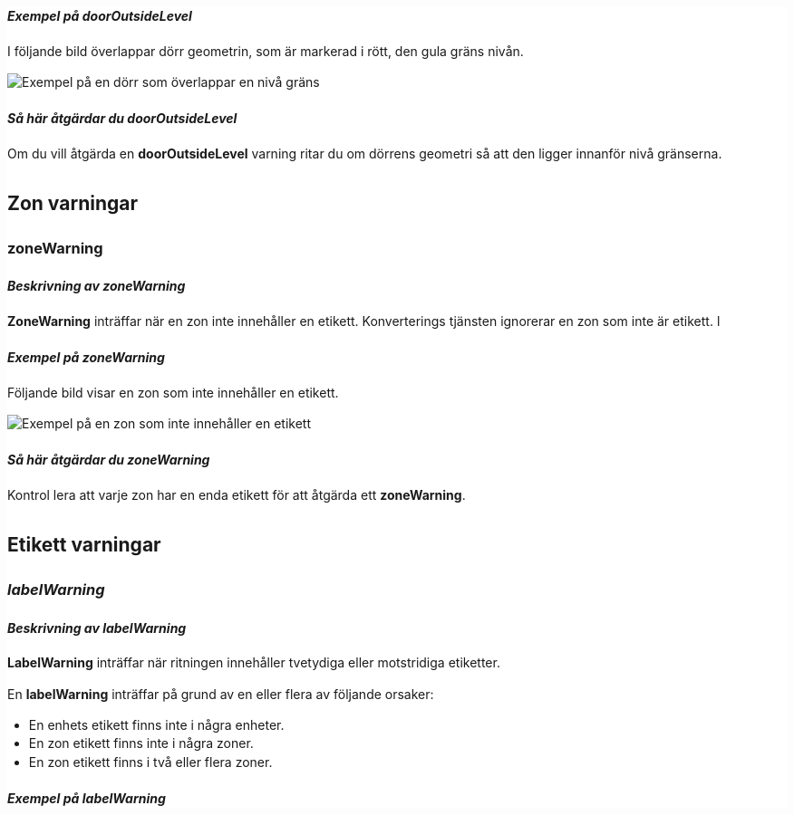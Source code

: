 #### <a name="example-for-dooroutsidelevel"></a>*Exempel på doorOutsideLevel*

I följande bild överlappar dörr geometrin, som är markerad i rött, den gula gräns nivån.

![Exempel på en dörr som överlappar en nivå gräns](./media/drawing-conversion-error-codes/door-outside-level.png)

#### <a name="how-to-fix-dooroutsidelevel"></a>*Så här åtgärdar du doorOutsideLevel*

Om du vill åtgärda en **doorOutsideLevel** varning ritar du om dörrens geometri så att den ligger innanför nivå gränserna.

## <a name="zone-warnings"></a>Zon varningar

### <a name="zonewarning"></a>**zoneWarning**

#### <a name="description-for-zonewarning"></a>*Beskrivning av zoneWarning*

**ZoneWarning** inträffar när en zon inte innehåller en etikett. Konverterings tjänsten ignorerar en zon som inte är etikett. l

#### <a name="example-for-zonewarning"></a>*Exempel på zoneWarning*

Följande bild visar en zon som inte innehåller en etikett.

![Exempel på en zon som inte innehåller en etikett](./media/drawing-conversion-error-codes/zone-warning.png)

#### <a name="how-to-fix-zonewarning"></a>*Så här åtgärdar du zoneWarning*

Kontrol lera att varje zon har en enda etikett för att åtgärda ett **zoneWarning**.

## <a name="label-warnings"></a>Etikett varningar

### <a name="labelwarning"></a>*labelWarning*

#### <a name="description-for-labelwarning"></a>*Beskrivning av labelWarning*

**LabelWarning** inträffar när ritningen innehåller tvetydiga eller motstridiga etiketter.

En **labelWarning** inträffar på grund av en eller flera av följande orsaker:

* En enhets etikett finns inte i några enheter.
* En zon etikett finns inte i några zoner.
* En zon etikett finns i två eller flera zoner.

#### <a name="example-for-labelwarning"></a>*Exempel på labelWarning*
